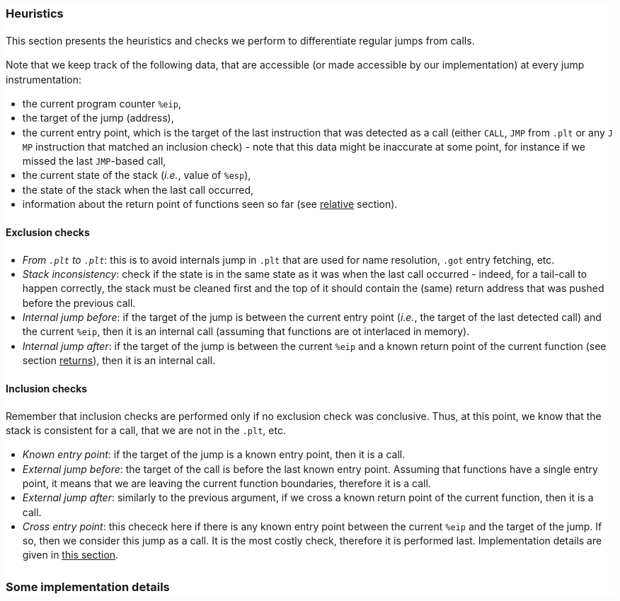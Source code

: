 ### Heuristics

This section presents the heuristics and checks we perform to differentiate regular jumps from calls.

Note that we keep track of the following data, that are accessible (or made accessible by our implementation) at every jump 
instrumentation:
* the current program counter `%eip`,
* the target of the jump (address),
* the current entry point, which is the target of the last instruction
that was detected as a call (either `CALL`, `JMP` from `.plt` or any `JMP` 
instruction that matched an inclusion check) - note that this data might
be inaccurate at some point, for instance if we missed the last `JMP`-based call,
* the current state of the stack (*i.e.*, value of `%esp`),
* the state of the stack when the last call occurred, 
* information about the return point of functions seen so far (see
[relative](#returns) section).


#### Exclusion checks

* *From `.plt` to `.plt`*: this is to avoid internals jump in `.plt` that are used for 
name resolution, `.got` entry fetching, etc. 
* *Stack inconsistency*: check if the state is in the same state as it was when the last call occurred - indeed, for a tail-call to happen correctly, the stack must be cleaned first
and the top of it should contain the (same) return address that was pushed before the 
previous call.
* *Internal jump before*: if the target of the jump is between the current entry point
(*i.e.*, the target of the last detected call) and the current `%eip`, then it is 
an internal call (assuming that functions are ot interlaced in memory). 
* *Internal jump after*: if the target of the jump is between the current `%eip` and 
a known return point of the current function (see section [returns](#returns)), 
then it is an internal call.

#### Inclusion checks

Remember that inclusion checks are performed only if no exclusion check
was conclusive. Thus, at this point, we know that the stack is consistent
for a call, that we are not in the `.plt`, etc.

* *Known entry point*: if the target of the jump is a known entry point, then it is a
call. 
* *External jump before*: the target of the call is before the last known entry point.
Assuming that functions have a single entry point, it means that we are leaving the 
current function boundaries, therefore it is a call.
* *External jump after*: similarly to the previous argument, if we cross a known 
return point of the current function, then it is a call. 
* *Cross entry point*: this chececk here if there is any known entry point between the current 
`%eip` and the target of the jump. If so, then we consider this jump as a call.
It is the most costly check, therefore it is performed
last. Implementation details are given in [this section](#function-information).

### Some implementation details
